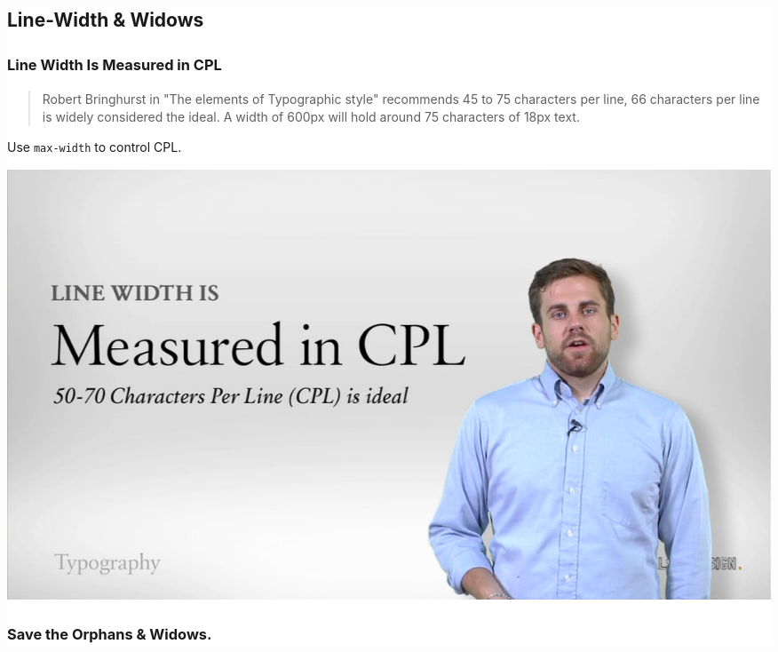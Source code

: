 ## Line-Width & Widows

### Line Width Is Measured in CPL

> Robert Bringhurst in "The elements of Typographic style" recommends 45 to 75 characters per line, 66 characters per line is widely considered the ideal. A width of 600px will hold around 75 characters of 18px text.

Use `max-width` to control CPL.

![CPL](https://github.com/ifyouseewendy/ifyouseewendy.github.io/raw/source/image-repo/vlcsnap-2014-06-13-16h40m13s48.png)

### Save the Orphans & Widows.
